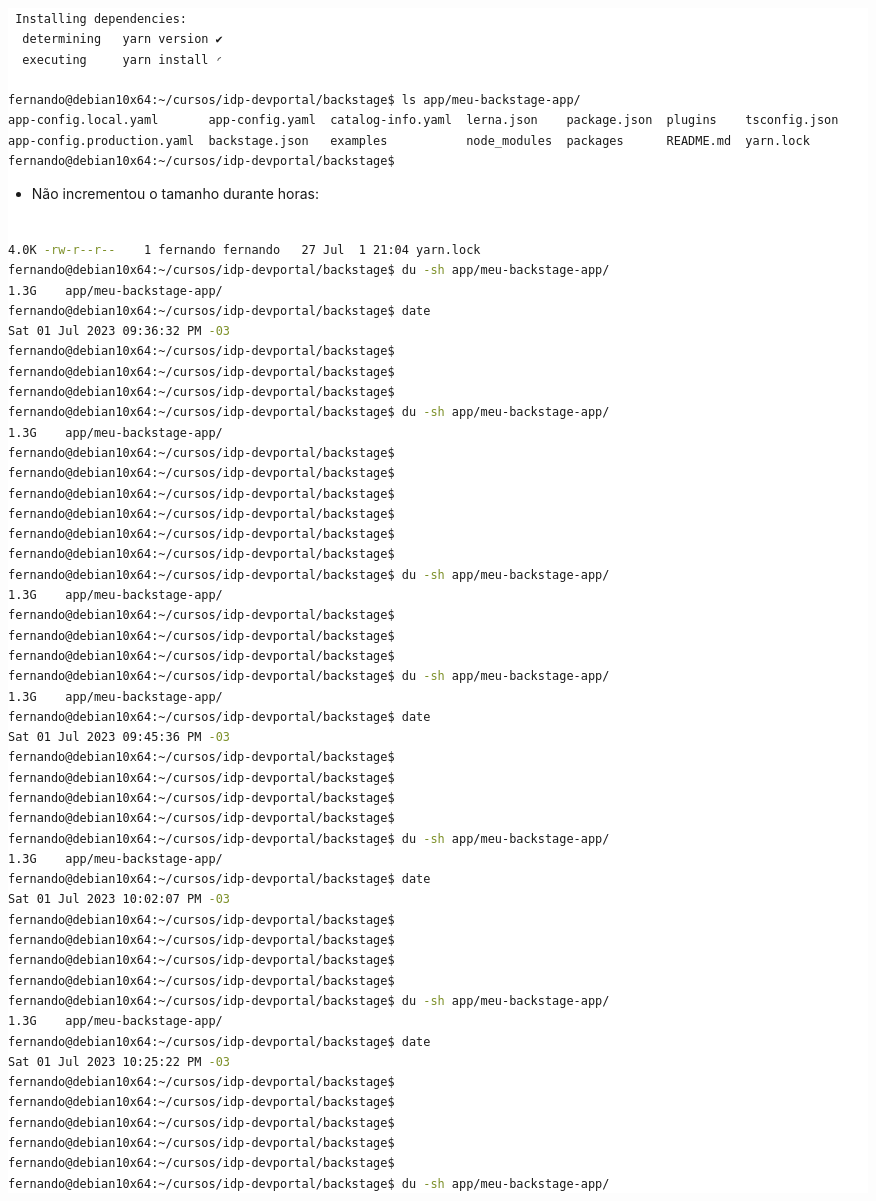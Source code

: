 ~~~~bash
 Installing dependencies:
  determining   yarn version ✔
  executing     yarn install ◜

fernando@debian10x64:~/cursos/idp-devportal/backstage$ ls app/meu-backstage-app/
app-config.local.yaml       app-config.yaml  catalog-info.yaml  lerna.json    package.json  plugins    tsconfig.json
app-config.production.yaml  backstage.json   examples           node_modules  packages      README.md  yarn.lock
fernando@debian10x64:~/cursos/idp-devportal/backstage$
~~~~



- Não incrementou o tamanho durante horas:

~~~~bash

4.0K -rw-r--r--    1 fernando fernando   27 Jul  1 21:04 yarn.lock
fernando@debian10x64:~/cursos/idp-devportal/backstage$ du -sh app/meu-backstage-app/
1.3G    app/meu-backstage-app/
fernando@debian10x64:~/cursos/idp-devportal/backstage$ date
Sat 01 Jul 2023 09:36:32 PM -03
fernando@debian10x64:~/cursos/idp-devportal/backstage$
fernando@debian10x64:~/cursos/idp-devportal/backstage$
fernando@debian10x64:~/cursos/idp-devportal/backstage$
fernando@debian10x64:~/cursos/idp-devportal/backstage$ du -sh app/meu-backstage-app/
1.3G    app/meu-backstage-app/
fernando@debian10x64:~/cursos/idp-devportal/backstage$
fernando@debian10x64:~/cursos/idp-devportal/backstage$
fernando@debian10x64:~/cursos/idp-devportal/backstage$
fernando@debian10x64:~/cursos/idp-devportal/backstage$
fernando@debian10x64:~/cursos/idp-devportal/backstage$
fernando@debian10x64:~/cursos/idp-devportal/backstage$
fernando@debian10x64:~/cursos/idp-devportal/backstage$ du -sh app/meu-backstage-app/
1.3G    app/meu-backstage-app/
fernando@debian10x64:~/cursos/idp-devportal/backstage$
fernando@debian10x64:~/cursos/idp-devportal/backstage$
fernando@debian10x64:~/cursos/idp-devportal/backstage$
fernando@debian10x64:~/cursos/idp-devportal/backstage$ du -sh app/meu-backstage-app/
1.3G    app/meu-backstage-app/
fernando@debian10x64:~/cursos/idp-devportal/backstage$ date
Sat 01 Jul 2023 09:45:36 PM -03
fernando@debian10x64:~/cursos/idp-devportal/backstage$
fernando@debian10x64:~/cursos/idp-devportal/backstage$
fernando@debian10x64:~/cursos/idp-devportal/backstage$
fernando@debian10x64:~/cursos/idp-devportal/backstage$
fernando@debian10x64:~/cursos/idp-devportal/backstage$ du -sh app/meu-backstage-app/
1.3G    app/meu-backstage-app/
fernando@debian10x64:~/cursos/idp-devportal/backstage$ date
Sat 01 Jul 2023 10:02:07 PM -03
fernando@debian10x64:~/cursos/idp-devportal/backstage$
fernando@debian10x64:~/cursos/idp-devportal/backstage$
fernando@debian10x64:~/cursos/idp-devportal/backstage$
fernando@debian10x64:~/cursos/idp-devportal/backstage$
fernando@debian10x64:~/cursos/idp-devportal/backstage$ du -sh app/meu-backstage-app/
1.3G    app/meu-backstage-app/
fernando@debian10x64:~/cursos/idp-devportal/backstage$ date
Sat 01 Jul 2023 10:25:22 PM -03
fernando@debian10x64:~/cursos/idp-devportal/backstage$
fernando@debian10x64:~/cursos/idp-devportal/backstage$
fernando@debian10x64:~/cursos/idp-devportal/backstage$
fernando@debian10x64:~/cursos/idp-devportal/backstage$
fernando@debian10x64:~/cursos/idp-devportal/backstage$
fernando@debian10x64:~/cursos/idp-devportal/backstage$ du -sh app/meu-backstage-app/
~~~~